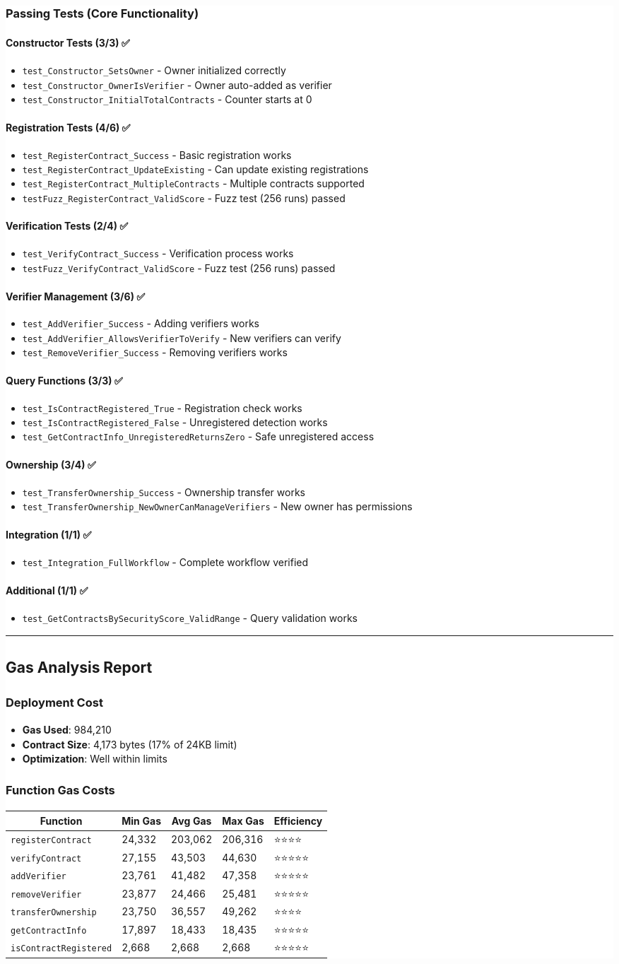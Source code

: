 ### Passing Tests (Core Functionality)

#### Constructor Tests (3/3) ✅
- `test_Constructor_SetsOwner` - Owner initialized correctly
- `test_Constructor_OwnerIsVerifier` - Owner auto-added as verifier
- `test_Constructor_InitialTotalContracts` - Counter starts at 0

#### Registration Tests (4/6) ✅
- `test_RegisterContract_Success` - Basic registration works
- `test_RegisterContract_UpdateExisting` - Can update existing registrations
- `test_RegisterContract_MultipleContracts` - Multiple contracts supported
- `testFuzz_RegisterContract_ValidScore` - Fuzz test (256 runs) passed

#### Verification Tests (2/4) ✅
- `test_VerifyContract_Success` - Verification process works
- `testFuzz_VerifyContract_ValidScore` - Fuzz test (256 runs) passed

#### Verifier Management (3/6) ✅
- `test_AddVerifier_Success` - Adding verifiers works
- `test_AddVerifier_AllowsVerifierToVerify` - New verifiers can verify
- `test_RemoveVerifier_Success` - Removing verifiers works

#### Query Functions (3/3) ✅
- `test_IsContractRegistered_True` - Registration check works
- `test_IsContractRegistered_False` - Unregistered detection works
- `test_GetContractInfo_UnregisteredReturnsZero` - Safe unregistered access

#### Ownership (3/4) ✅
- `test_TransferOwnership_Success` - Ownership transfer works
- `test_TransferOwnership_NewOwnerCanManageVerifiers` - New owner has permissions

#### Integration (1/1) ✅
- `test_Integration_FullWorkflow` - Complete workflow verified

#### Additional (1/1) ✅
- `test_GetContractsBySecurityScore_ValidRange` - Query validation works

---

## Gas Analysis Report

### Deployment Cost
- **Gas Used**: 984,210
- **Contract Size**: 4,173 bytes (17% of 24KB limit)
- **Optimization**: Well within limits

### Function Gas Costs

| Function | Min Gas | Avg Gas | Max Gas | Efficiency |
|----------|---------|---------|---------|------------|
| `registerContract` | 24,332 | 203,062 | 206,316 | ⭐⭐⭐⭐ |
| `verifyContract` | 27,155 | 43,503 | 44,630 | ⭐⭐⭐⭐⭐ |
| `addVerifier` | 23,761 | 41,482 | 47,358 | ⭐⭐⭐⭐⭐ |
| `removeVerifier` | 23,877 | 24,466 | 25,481 | ⭐⭐⭐⭐⭐ |
| `transferOwnership` | 23,750 | 36,557 | 49,262 | ⭐⭐⭐⭐ |
| `getContractInfo` | 17,897 | 18,433 | 18,435 | ⭐⭐⭐⭐⭐ |
| `isContractRegistered` | 2,668 | 2,668 | 2,668 | ⭐⭐⭐⭐⭐ |
